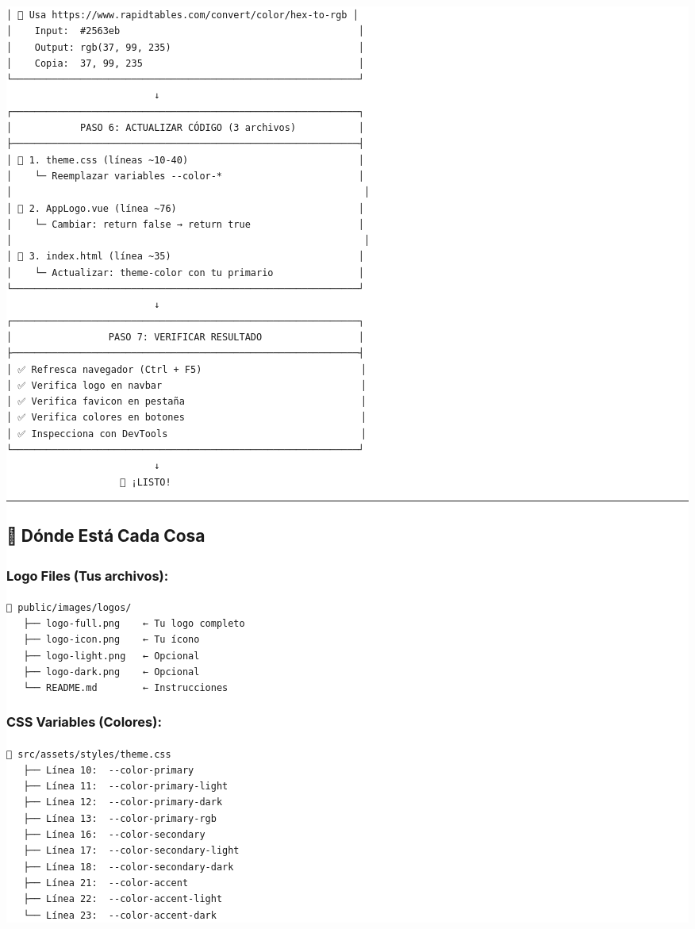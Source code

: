 ```
│ 🔢 Usa https://www.rapidtables.com/convert/color/hex-to-rgb │
│    Input:  #2563eb                                          │
│    Output: rgb(37, 99, 235)                                 │
│    Copia:  37, 99, 235                                      │
└─────────────────────────────────────────────────────────────┘
                          ↓
┌─────────────────────────────────────────────────────────────┐
│            PASO 6: ACTUALIZAR CÓDIGO (3 archivos)           │
├─────────────────────────────────────────────────────────────┤
│ 📄 1. theme.css (líneas ~10-40)                              │
│    └─ Reemplazar variables --color-*                        │
│                                                              │
│ 📄 2. AppLogo.vue (línea ~76)                                │
│    └─ Cambiar: return false → return true                   │
│                                                              │
│ 📄 3. index.html (línea ~35)                                 │
│    └─ Actualizar: theme-color con tu primario               │
└─────────────────────────────────────────────────────────────┘
                          ↓
┌─────────────────────────────────────────────────────────────┐
│                 PASO 7: VERIFICAR RESULTADO                 │
├─────────────────────────────────────────────────────────────┤
│ ✅ Refresca navegador (Ctrl + F5)                            │
│ ✅ Verifica logo en navbar                                   │
│ ✅ Verifica favicon en pestaña                               │
│ ✅ Verifica colores en botones                               │
│ ✅ Inspecciona con DevTools                                  │
└─────────────────────────────────────────────────────────────┘
                          ↓
                    🎉 ¡LISTO!
```

---

## 🎯 Dónde Está Cada Cosa

### **Logo Files (Tus archivos):**
```
📁 public/images/logos/
   ├── logo-full.png    ← Tu logo completo
   ├── logo-icon.png    ← Tu ícono
   ├── logo-light.png   ← Opcional
   ├── logo-dark.png    ← Opcional
   └── README.md        ← Instrucciones
```

### **CSS Variables (Colores):**
```
📄 src/assets/styles/theme.css
   ├── Línea 10:  --color-primary
   ├── Línea 11:  --color-primary-light
   ├── Línea 12:  --color-primary-dark
   ├── Línea 13:  --color-primary-rgb
   ├── Línea 16:  --color-secondary
   ├── Línea 17:  --color-secondary-light
   ├── Línea 18:  --color-secondary-dark
   ├── Línea 21:  --color-accent
   ├── Línea 22:  --color-accent-light
   └── Línea 23:  --color-accent-dark
```
